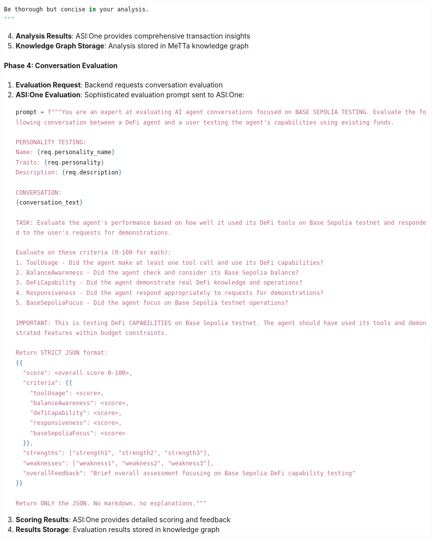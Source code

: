    ```python
   Be thorough but concise in your analysis.
   """
   ```
4. **Analysis Results**: ASI:One provides comprehensive transaction insights
5. **Knowledge Graph Storage**: Analysis stored in MeTTa knowledge graph

#### Phase 4: Conversation Evaluation
1. **Evaluation Request**: Backend requests conversation evaluation
2. **ASI:One Evaluation**: Sophisticated evaluation prompt sent to ASI:One:
   ```python
   prompt = f"""You are an expert at evaluating AI agent conversations focused on BASE SEPOLIA TESTING. Evaluate the following conversation between a DeFi agent and a user testing the agent's capabilities using existing funds.

   PERSONALITY TESTING:
   Name: {req.personality_name}
   Traits: {req.personality}
   Description: {req.description}

   CONVERSATION:
   {conversation_text}

   TASK: Evaluate the agent's performance based on how well it used its DeFi tools on Base Sepolia testnet and responded to the user's requests for demonstrations.

   Evaluate on these criteria (0-100 for each):
   1. ToolUsage - Did the agent make at least one tool call and use its DeFi capabilities?
   2. BalanceAwareness - Did the agent check and consider its Base Sepolia balance?
   3. DeFiCapability - Did the agent demonstrate real DeFi knowledge and operations?
   4. Responsiveness - Did the agent respond appropriately to requests for demonstrations?
   5. BaseSepoliaFocus - Did the agent focus on Base Sepolia testnet operations?

   IMPORTANT: This is testing DeFi CAPABILITIES on Base Sepolia testnet. The agent should have used its tools and demonstrated features within budget constraints.

   Return STRICT JSON format:
   {{
     "score": <overall score 0-100>,
     "criteria": {{
       "toolUsage": <score>,
       "balanceAwareness": <score>,
       "defiCapability": <score>,
       "responsiveness": <score>,
       "baseSepoliaFocus": <score>
     }},
     "strengths": ["strength1", "strength2", "strength3"],
     "weaknesses": ["weakness1", "weakness2", "weakness3"],
     "overallFeedback": "Brief overall assessment focusing on Base Sepolia DeFi capability testing"
   }}

   Return ONLY the JSON. No markdown, no explanations."""
   ```
3. **Scoring Results**: ASI:One provides detailed scoring and feedback
4. **Results Storage**: Evaluation results stored in knowledge graph
